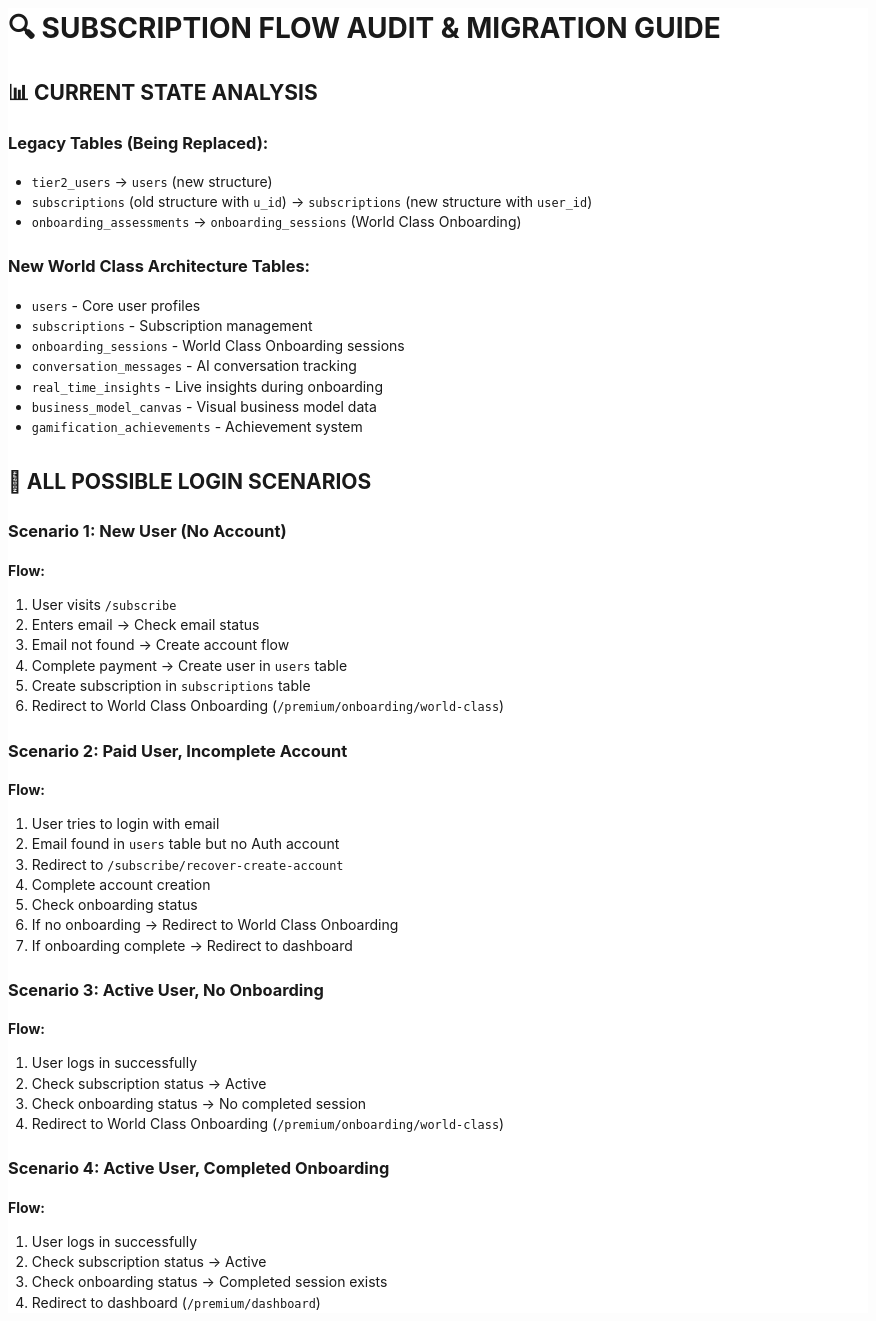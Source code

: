 # 🔍 SUBSCRIPTION FLOW AUDIT & MIGRATION GUIDE

## 📊 CURRENT STATE ANALYSIS

### **Legacy Tables (Being Replaced):**
- `tier2_users` → `users` (new structure)
- `subscriptions` (old structure with `u_id`) → `subscriptions` (new structure with `user_id`)
- `onboarding_assessments` → `onboarding_sessions` (World Class Onboarding)

### **New World Class Architecture Tables:**
- `users` - Core user profiles
- `subscriptions` - Subscription management
- `onboarding_sessions` - World Class Onboarding sessions
- `conversation_messages` - AI conversation tracking
- `real_time_insights` - Live insights during onboarding
- `business_model_canvas` - Visual business model data
- `gamification_achievements` - Achievement system

## 🔄 ALL POSSIBLE LOGIN SCENARIOS

### **Scenario 1: New User (No Account)**
**Flow:**
1. User visits `/subscribe`
2. Enters email → Check email status
3. Email not found → Create account flow
4. Complete payment → Create user in `users` table
5. Create subscription in `subscriptions` table
6. Redirect to World Class Onboarding (`/premium/onboarding/world-class`)

### **Scenario 2: Paid User, Incomplete Account**
**Flow:**
1. User tries to login with email
2. Email found in `users` table but no Auth account
3. Redirect to `/subscribe/recover-create-account`
4. Complete account creation
5. Check onboarding status
6. If no onboarding → Redirect to World Class Onboarding
7. If onboarding complete → Redirect to dashboard

### **Scenario 3: Active User, No Onboarding**
**Flow:**
1. User logs in successfully
2. Check subscription status → Active
3. Check onboarding status → No completed session
4. Redirect to World Class Onboarding (`/premium/onboarding/world-class`)

### **Scenario 4: Active User, Completed Onboarding**
**Flow:**
1. User logs in successfully
2. Check subscription status → Active
3. Check onboarding status → Completed session exists
4. Redirect to dashboard (`/premium/dashboard`)
